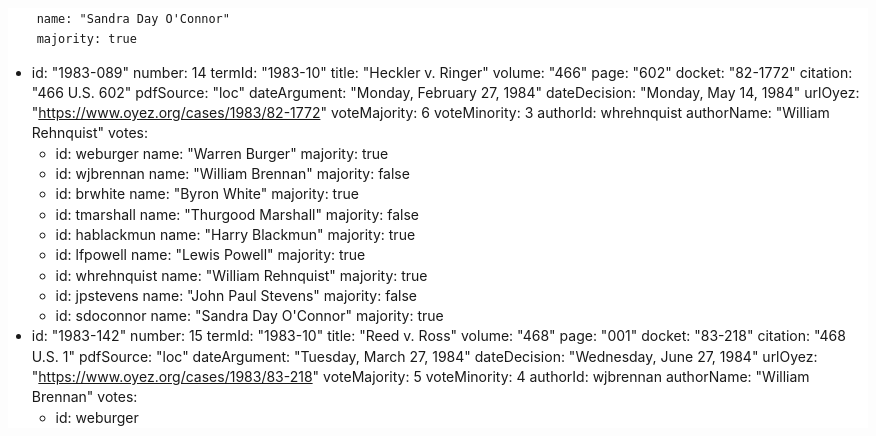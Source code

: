         name: "Sandra Day O'Connor"
        majority: true
  - id: "1983-089"
    number: 14
    termId: "1983-10"
    title: "Heckler v. Ringer"
    volume: "466"
    page: "602"
    docket: "82-1772"
    citation: "466 U.S. 602"
    pdfSource: "loc"
    dateArgument: "Monday, February 27, 1984"
    dateDecision: "Monday, May 14, 1984"
    urlOyez: "https://www.oyez.org/cases/1983/82-1772"
    voteMajority: 6
    voteMinority: 3
    authorId: whrehnquist
    authorName: "William Rehnquist"
    votes:
      - id: weburger
        name: "Warren Burger"
        majority: true
      - id: wjbrennan
        name: "William Brennan"
        majority: false
      - id: brwhite
        name: "Byron White"
        majority: true
      - id: tmarshall
        name: "Thurgood Marshall"
        majority: false
      - id: hablackmun
        name: "Harry Blackmun"
        majority: true
      - id: lfpowell
        name: "Lewis Powell"
        majority: true
      - id: whrehnquist
        name: "William Rehnquist"
        majority: true
      - id: jpstevens
        name: "John Paul Stevens"
        majority: false
      - id: sdoconnor
        name: "Sandra Day O'Connor"
        majority: true
  - id: "1983-142"
    number: 15
    termId: "1983-10"
    title: "Reed v. Ross"
    volume: "468"
    page: "001"
    docket: "83-218"
    citation: "468 U.S. 1"
    pdfSource: "loc"
    dateArgument: "Tuesday, March 27, 1984"
    dateDecision: "Wednesday, June 27, 1984"
    urlOyez: "https://www.oyez.org/cases/1983/83-218"
    voteMajority: 5
    voteMinority: 4
    authorId: wjbrennan
    authorName: "William Brennan"
    votes:
      - id: weburger